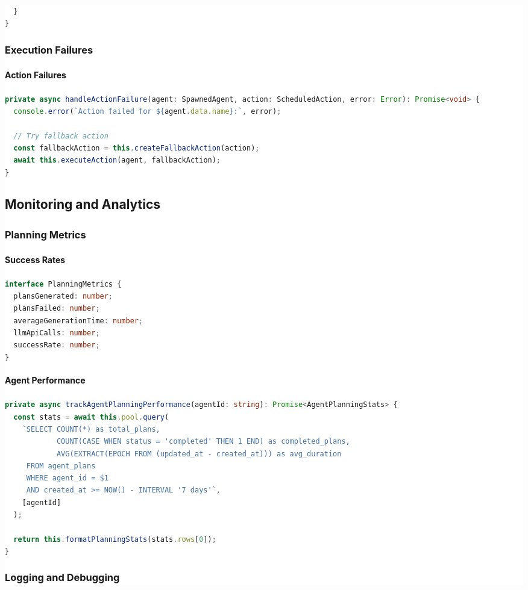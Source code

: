 ```typescript
  }
}
```

### Execution Failures

#### Action Failures
```typescript
private async handleActionFailure(agent: SpawnedAgent, action: ScheduledAction, error: Error): Promise<void> {
  console.error(`Action failed for ${agent.data.name}:`, error);
  
  // Try fallback action
  const fallbackAction = this.createFallbackAction(action);
  await this.executeAction(agent, fallbackAction);
}
```

## Monitoring and Analytics

### Planning Metrics

#### Success Rates
```typescript
interface PlanningMetrics {
  plansGenerated: number;
  plansFailed: number;
  averageGenerationTime: number;
  llmApiCalls: number;
  successRate: number;
}
```

#### Agent Performance
```typescript
private async trackAgentPlanningPerformance(agentId: string): Promise<AgentPlanningStats> {
  const stats = await this.pool.query(
    `SELECT COUNT(*) as total_plans,
            COUNT(CASE WHEN status = 'completed' THEN 1 END) as completed_plans,
            AVG(EXTRACT(EPOCH FROM (updated_at - created_at))) as avg_duration
     FROM agent_plans 
     WHERE agent_id = $1 
     AND created_at >= NOW() - INTERVAL '7 days'`,
    [agentId]
  );
  
  return this.formatPlanningStats(stats.rows[0]);
}
```

### Logging and Debugging

